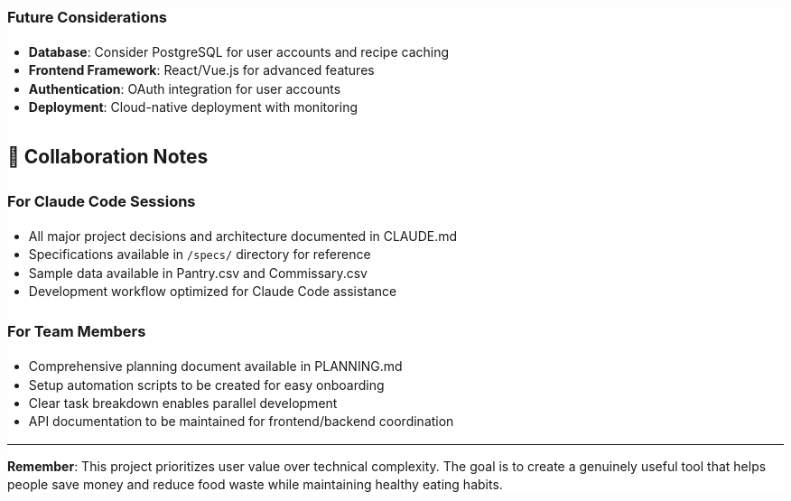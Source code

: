 ### Future Considerations
- **Database**: Consider PostgreSQL for user accounts and recipe caching
- **Frontend Framework**: React/Vue.js for advanced features
- **Authentication**: OAuth integration for user accounts
- **Deployment**: Cloud-native deployment with monitoring

## 🤝 Collaboration Notes

### For Claude Code Sessions
- All major project decisions and architecture documented in CLAUDE.md
- Specifications available in `/specs/` directory for reference
- Sample data available in Pantry.csv and Commissary.csv
- Development workflow optimized for Claude Code assistance

### For Team Members
- Comprehensive planning document available in PLANNING.md
- Setup automation scripts to be created for easy onboarding
- Clear task breakdown enables parallel development
- API documentation to be maintained for frontend/backend coordination

---

**Remember**: This project prioritizes user value over technical complexity. The goal is to create a genuinely useful tool that helps people save money and reduce food waste while maintaining healthy eating habits.